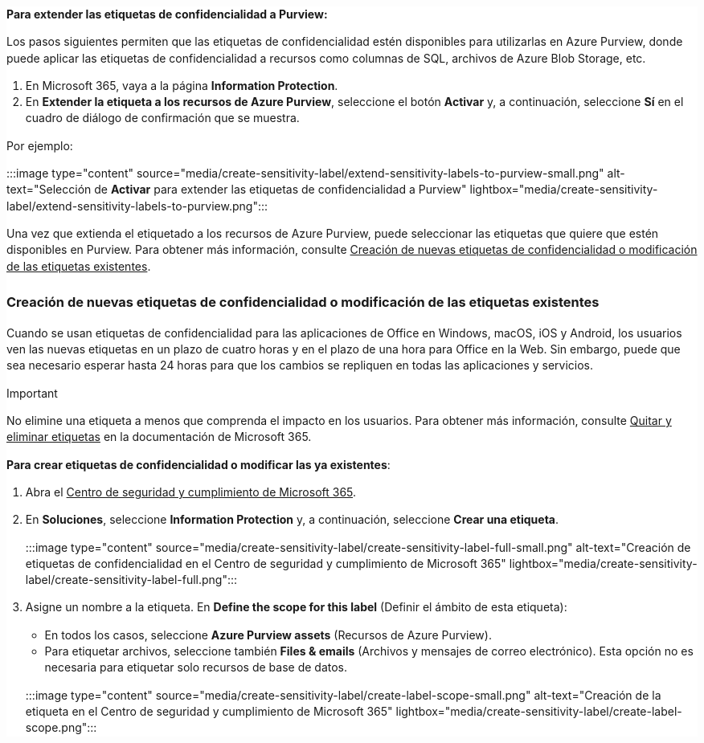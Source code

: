 **Para extender las etiquetas de confidencialidad a Purview:**

Los pasos siguientes permiten que las etiquetas de confidencialidad estén disponibles para utilizarlas en Azure Purview, donde puede aplicar las etiquetas de confidencialidad a recursos como columnas de SQL, archivos de Azure Blob Storage, etc.

1. En Microsoft 365, vaya a la página **Information Protection**. 
1. En **Extender la etiqueta a los recursos de Azure Purview**, seleccione el botón **Activar** y, a continuación, seleccione **Sí** en el cuadro de diálogo de confirmación que se muestra.

Por ejemplo:

:::image type="content" source="media/create-sensitivity-label/extend-sensitivity-labels-to-purview-small.png" alt-text="Selección de **Activar** para extender las etiquetas de confidencialidad a Purview" lightbox="media/create-sensitivity-label/extend-sensitivity-labels-to-purview.png":::
 
Una vez que extienda el etiquetado a los recursos de Azure Purview, puede seleccionar las etiquetas que quiere que estén disponibles en Purview. Para obtener más información, consulte [Creación de nuevas etiquetas de confidencialidad o modificación de las etiquetas existentes](#creating-new-sensitivity-labels-or-modifying-existing-labels).
### <a name="creating-new-sensitivity-labels-or-modifying-existing-labels"></a>Creación de nuevas etiquetas de confidencialidad o modificación de las etiquetas existentes

Cuando se usan etiquetas de confidencialidad para las aplicaciones de Office en Windows, macOS, iOS y Android, los usuarios ven las nuevas etiquetas en un plazo de cuatro horas y en el plazo de una hora para Office en la Web. Sin embargo, puede que sea necesario esperar hasta 24 horas para que los cambios se repliquen en todas las aplicaciones y servicios.

> [!IMPORTANT]
> No elimine una etiqueta a menos que comprenda el impacto en los usuarios. Para obtener más información, consulte [Quitar y eliminar etiquetas](/microsoft-365/compliance/create-sensitivity-labels#removing-and-deleting-labels) en la documentación de Microsoft 365.
>

**Para crear etiquetas de confidencialidad o modificar las ya existentes**:

1. Abra el [Centro de seguridad y cumplimiento de Microsoft 365](https://protection.office.com/homepage). 

1. En **Soluciones**, seleccione **Information Protection** y, a continuación, seleccione **Crear una etiqueta**. 

    :::image type="content" source="media/create-sensitivity-label/create-sensitivity-label-full-small.png" alt-text="Creación de etiquetas de confidencialidad en el Centro de seguridad y cumplimiento de Microsoft 365" lightbox="media/create-sensitivity-label/create-sensitivity-label-full.png":::

1. Asigne un nombre a la etiqueta. En **Define the scope for this label** (Definir el ámbito de esta etiqueta):

    - En todos los casos, seleccione **Azure Purview assets** (Recursos de Azure Purview).
    - Para etiquetar archivos, seleccione también **Files & emails** (Archivos y mensajes de correo electrónico). Esta opción no es necesaria para etiquetar solo recursos de base de datos. 
    
    :::image type="content" source="media/create-sensitivity-label/create-label-scope-small.png" alt-text="Creación de la etiqueta en el Centro de seguridad y cumplimiento de Microsoft 365" lightbox="media/create-sensitivity-label/create-label-scope.png":::

